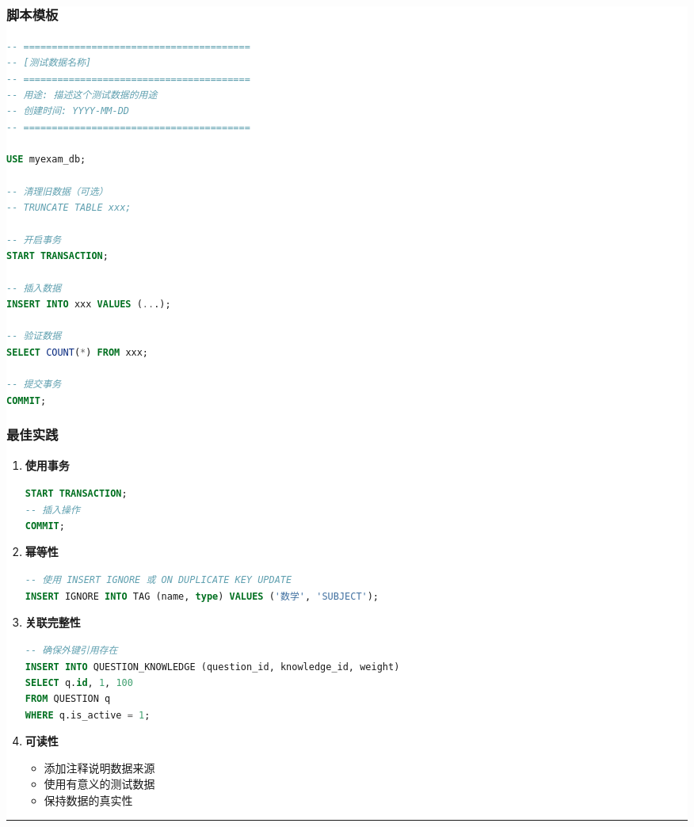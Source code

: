 ### 脚本模板

```sql
-- ========================================
-- [测试数据名称]
-- ========================================
-- 用途: 描述这个测试数据的用途
-- 创建时间: YYYY-MM-DD
-- ========================================

USE myexam_db;

-- 清理旧数据（可选）
-- TRUNCATE TABLE xxx;

-- 开启事务
START TRANSACTION;

-- 插入数据
INSERT INTO xxx VALUES (...);

-- 验证数据
SELECT COUNT(*) FROM xxx;

-- 提交事务
COMMIT;
```

### 最佳实践

1. **使用事务**
   ```sql
   START TRANSACTION;
   -- 插入操作
   COMMIT;
   ```

2. **幂等性**
   ```sql
   -- 使用 INSERT IGNORE 或 ON DUPLICATE KEY UPDATE
   INSERT IGNORE INTO TAG (name, type) VALUES ('数学', 'SUBJECT');
   ```

3. **关联完整性**
   ```sql
   -- 确保外键引用存在
   INSERT INTO QUESTION_KNOWLEDGE (question_id, knowledge_id, weight)
   SELECT q.id, 1, 100
   FROM QUESTION q
   WHERE q.is_active = 1;
   ```

4. **可读性**
   - 添加注释说明数据来源
   - 使用有意义的测试数据
   - 保持数据的真实性

---